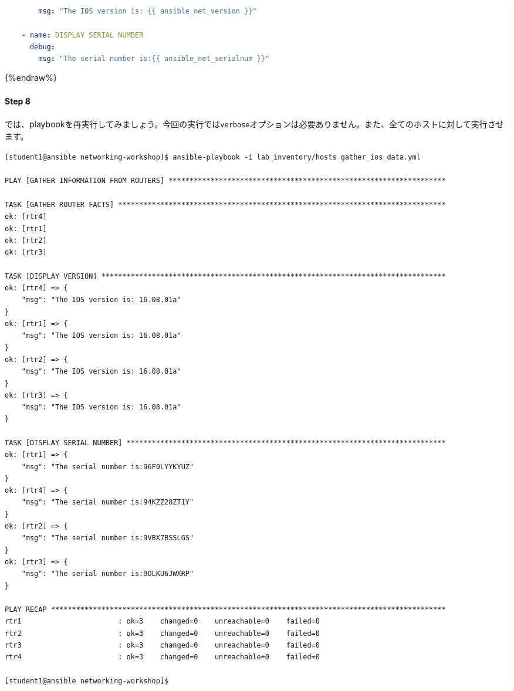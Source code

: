 ``` yaml
        msg: "The IOS version is: {{ ansible_net_version }}"

    - name: DISPLAY SERIAL NUMBER
      debug:
        msg: "The serial number is:{{ ansible_net_serialnum }}"
```
{%endraw%}


#### Step 8

では、playbookを再実行してみましょう。今回の実行では`verbose`オプションは必要ありません。また、全てのホストに対して実行させます。

```
[student1@ansible networking-workshop]$ ansible-playbook -i lab_inventory/hosts gather_ios_data.yml

PLAY [GATHER INFORMATION FROM ROUTERS] ******************************************************************

TASK [GATHER ROUTER FACTS] ******************************************************************************
ok: [rtr4]
ok: [rtr1]
ok: [rtr2]
ok: [rtr3]

TASK [DISPLAY VERSION] **********************************************************************************
ok: [rtr4] => {
    "msg": "The IOS version is: 16.08.01a"
}
ok: [rtr1] => {
    "msg": "The IOS version is: 16.08.01a"
}
ok: [rtr2] => {
    "msg": "The IOS version is: 16.08.01a"
}
ok: [rtr3] => {
    "msg": "The IOS version is: 16.08.01a"
}

TASK [DISPLAY SERIAL NUMBER] ****************************************************************************
ok: [rtr1] => {
    "msg": "The serial number is:96F0LYYKYUZ"
}
ok: [rtr4] => {
    "msg": "The serial number is:94KZZ28ZT1Y"
}
ok: [rtr2] => {
    "msg": "The serial number is:9VBX7BSSLGS"
}
ok: [rtr3] => {
    "msg": "The serial number is:9OLKU6JWXRP"
}

PLAY RECAP **********************************************************************************************
rtr1                       : ok=3    changed=0    unreachable=0    failed=0   
rtr2                       : ok=3    changed=0    unreachable=0    failed=0   
rtr3                       : ok=3    changed=0    unreachable=0    failed=0   
rtr4                       : ok=3    changed=0    unreachable=0    failed=0   

[student1@ansible networking-workshop]$

```